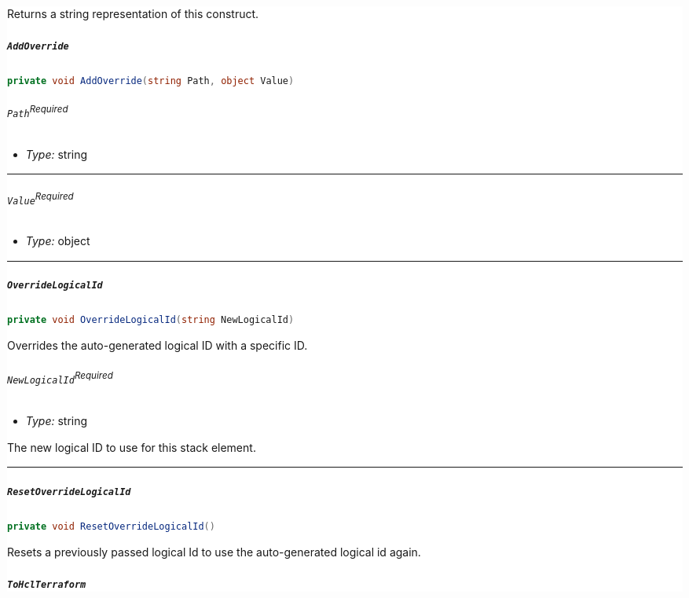 Returns a string representation of this construct.

##### `AddOverride` <a name="AddOverride" id="@cdktf/provider-vsphere.dataVsphereDatacenter.DataVsphereDatacenter.addOverride"></a>

```csharp
private void AddOverride(string Path, object Value)
```

###### `Path`<sup>Required</sup> <a name="Path" id="@cdktf/provider-vsphere.dataVsphereDatacenter.DataVsphereDatacenter.addOverride.parameter.path"></a>

- *Type:* string

---

###### `Value`<sup>Required</sup> <a name="Value" id="@cdktf/provider-vsphere.dataVsphereDatacenter.DataVsphereDatacenter.addOverride.parameter.value"></a>

- *Type:* object

---

##### `OverrideLogicalId` <a name="OverrideLogicalId" id="@cdktf/provider-vsphere.dataVsphereDatacenter.DataVsphereDatacenter.overrideLogicalId"></a>

```csharp
private void OverrideLogicalId(string NewLogicalId)
```

Overrides the auto-generated logical ID with a specific ID.

###### `NewLogicalId`<sup>Required</sup> <a name="NewLogicalId" id="@cdktf/provider-vsphere.dataVsphereDatacenter.DataVsphereDatacenter.overrideLogicalId.parameter.newLogicalId"></a>

- *Type:* string

The new logical ID to use for this stack element.

---

##### `ResetOverrideLogicalId` <a name="ResetOverrideLogicalId" id="@cdktf/provider-vsphere.dataVsphereDatacenter.DataVsphereDatacenter.resetOverrideLogicalId"></a>

```csharp
private void ResetOverrideLogicalId()
```

Resets a previously passed logical Id to use the auto-generated logical id again.

##### `ToHclTerraform` <a name="ToHclTerraform" id="@cdktf/provider-vsphere.dataVsphereDatacenter.DataVsphereDatacenter.toHclTerraform"></a>
